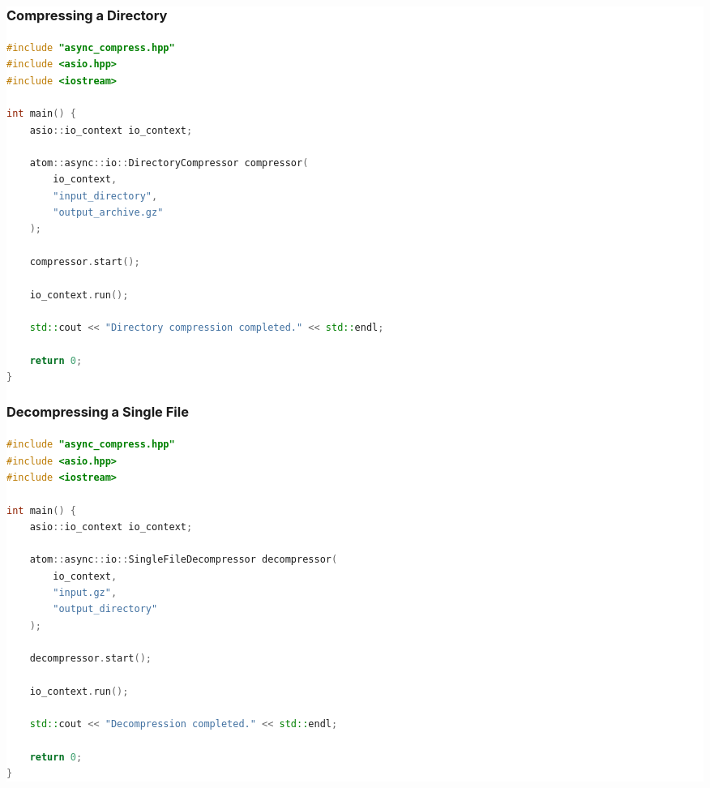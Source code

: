 ```cpp
```

### Compressing a Directory

```cpp
#include "async_compress.hpp"
#include <asio.hpp>
#include <iostream>

int main() {
    asio::io_context io_context;

    atom::async::io::DirectoryCompressor compressor(
        io_context,
        "input_directory",
        "output_archive.gz"
    );

    compressor.start();

    io_context.run();

    std::cout << "Directory compression completed." << std::endl;

    return 0;
}
```

### Decompressing a Single File

```cpp
#include "async_compress.hpp"
#include <asio.hpp>
#include <iostream>

int main() {
    asio::io_context io_context;

    atom::async::io::SingleFileDecompressor decompressor(
        io_context,
        "input.gz",
        "output_directory"
    );

    decompressor.start();

    io_context.run();

    std::cout << "Decompression completed." << std::endl;

    return 0;
}
```
